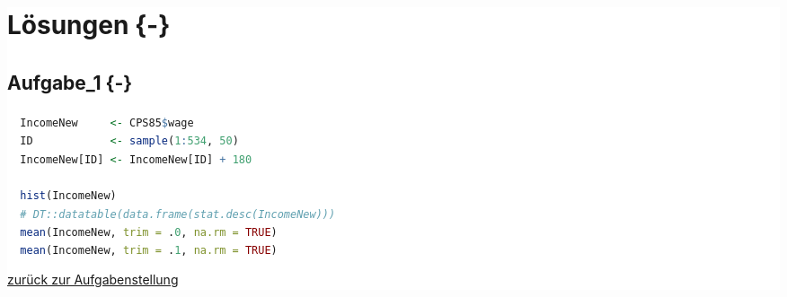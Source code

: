 
# Lösungen {-}

## Aufgabe_1 {-}


```r
  IncomeNew     <- CPS85$wage
  ID            <- sample(1:534, 50)
  IncomeNew[ID] <- IncomeNew[ID] + 180
  
  hist(IncomeNew)
  # DT::datatable(data.frame(stat.desc(IncomeNew)))
  mean(IncomeNew, trim = .0, na.rm = TRUE)
  mean(IncomeNew, trim = .1, na.rm = TRUE)
```

[zurück zur Aufgabenstellung](#aufgabenstellung-1)


[^2]: [Project MOSAIC](http://mosaic-web.org/), is a community of educators working to develop a new way to introduce mathematics, statistics, computation and modeling to students in colleges and universities.
[^3]: wir haben bereits bei der Mittelwertsfunktion *mean()* das Argument *trim* kennengelernt. 
[^4]: liegen z.B. Kenntnisse der Verteilungseigenschaften in der Population vor, aber die vorliegende Stichprobe ist sehr klein, könnte man eventuell 
[^5]: siehe [Prof. Dr. Wolfgang Ludwig-Mayerhofer, Uni Siegen, Punkt- und Intervallschätzungen ](https://www.uni-siegen.de/phil/sozialwissenschaften/soziologie/mitarbeiter/ludwig-mayerhofer/statistik/statistik_downloads/statistik_ii_4.pdf), oder [Springer](https://link.springer.com/content/pdf/10.1007/978-3-642-41995-9_8.pdf)